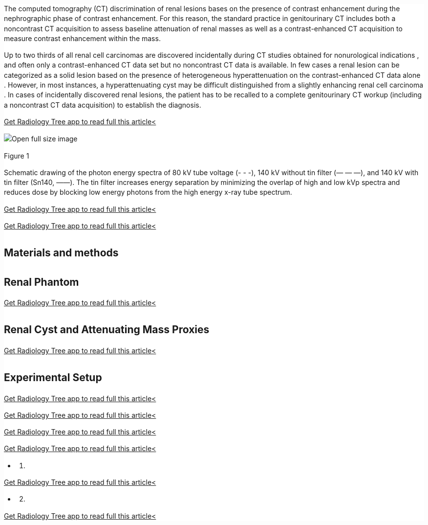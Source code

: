 The computed tomography (CT) discrimination of renal lesions bases on the presence of contrast enhancement during the nephrographic phase of contrast enhancement. For this reason, the standard practice in genitourinary CT includes both a noncontrast CT acquisition to assess baseline attenuation of renal masses as well as a contrast-enhanced CT acquisition to measure contrast enhancement within the mass.

Up to two thirds of all renal cell carcinomas are discovered incidentally during CT studies obtained for nonurological indications , and often only a contrast-enhanced CT data set but no noncontrast CT data is available. In few cases a renal lesion can be categorized as a solid lesion based on the presence of heterogeneous hyperattenuation on the contrast-enhanced CT data alone . However, in most instances, a hyperattenuating cyst may be difficult distinguished from a slightly enhancing renal cell carcinoma . In cases of incidentally discovered renal lesions, the patient has to be recalled to a complete genitourinary CT workup (including a noncontrast CT data acquisition) to establish the diagnosis.

[Get Radiology Tree app to read full this article<](https://clinicalpub.com/app)

![](https://d1niluoi1dd30v.cloudfront.net/10766332/S1076633210X00034/S1076633209006321/gr1.jpg?Signature=C4bypS9NVytZWswTvYaeBwNvZSaLciZ-mfXUU-O-ptT01kVS1XUYn43WG6OcvxPzVL%7EF85MBZ0TvYT-SVIVOqDQB%7Es9tYSrEBdAiNWoFGoG7nKSC2CbtXe2CM%7E3borXNWaRn5jWrZ-H85Fjy5lOnpafkCwHG-okde8W%7EggOEEgc_&Expires=1669556920&Key-Pair-Id=APKAICLNFGBCWWYGVIZQ)Open full size image

Figure 1


Schematic drawing of the photon energy spectra of 80 kV tube voltage (- - -), 140 kV without tin filter (— — —), and 140 kV with tin filter (Sn140, ——). The tin filter increases energy separation by minimizing the overlap of high and low kVp spectra and reduces dose by blocking low energy photons from the high energy x-ray tube spectrum.


[Get Radiology Tree app to read full this article<](https://clinicalpub.com/app)

[Get Radiology Tree app to read full this article<](https://clinicalpub.com/app)

## Materials and methods

## Renal Phantom

[Get Radiology Tree app to read full this article<](https://clinicalpub.com/app)

## Renal Cyst and Attenuating Mass Proxies

[Get Radiology Tree app to read full this article<](https://clinicalpub.com/app)

## Experimental Setup

[Get Radiology Tree app to read full this article<](https://clinicalpub.com/app)

[Get Radiology Tree app to read full this article<](https://clinicalpub.com/app)

[Get Radiology Tree app to read full this article<](https://clinicalpub.com/app)

[Get Radiology Tree app to read full this article<](https://clinicalpub.com/app)

- 1.
[Get Radiology Tree app to read full this article<](https://clinicalpub.com/app)

- 2.
[Get Radiology Tree app to read full this article<](https://clinicalpub.com/app)
